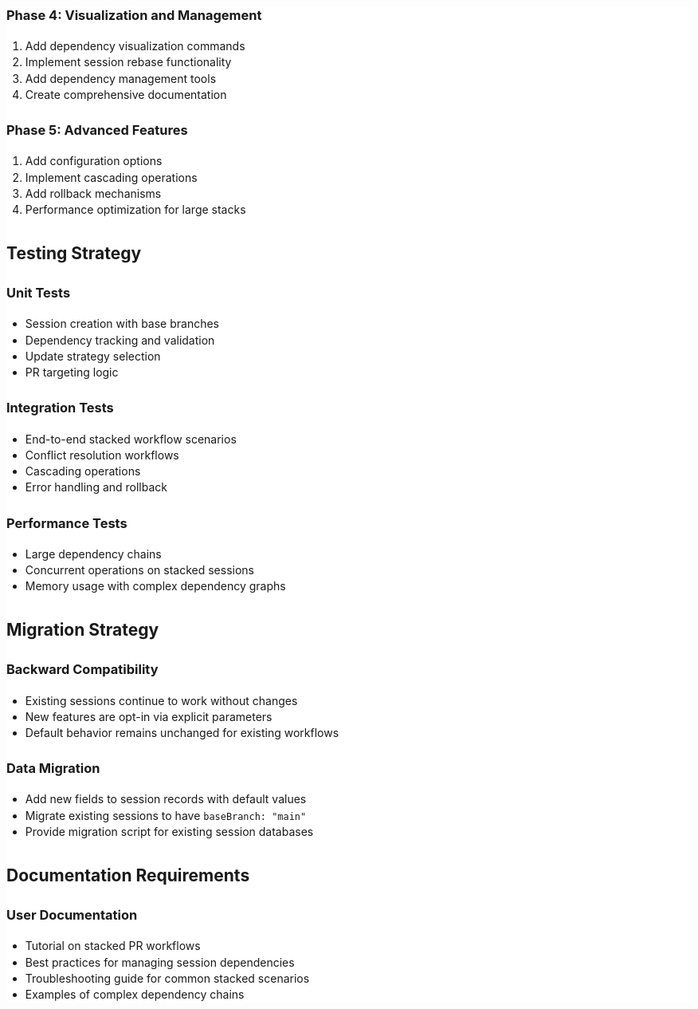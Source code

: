 ### Phase 4: Visualization and Management
1. Add dependency visualization commands
2. Implement session rebase functionality
3. Add dependency management tools
4. Create comprehensive documentation

### Phase 5: Advanced Features
1. Add configuration options
2. Implement cascading operations
3. Add rollback mechanisms
4. Performance optimization for large stacks

## Testing Strategy

### Unit Tests
- Session creation with base branches
- Dependency tracking and validation
- Update strategy selection
- PR targeting logic

### Integration Tests
- End-to-end stacked workflow scenarios
- Conflict resolution workflows
- Cascading operations
- Error handling and rollback

### Performance Tests
- Large dependency chains
- Concurrent operations on stacked sessions
- Memory usage with complex dependency graphs

## Migration Strategy

### Backward Compatibility
- Existing sessions continue to work without changes
- New features are opt-in via explicit parameters
- Default behavior remains unchanged for existing workflows

### Data Migration
- Add new fields to session records with default values
- Migrate existing sessions to have `baseBranch: "main"`
- Provide migration script for existing session databases

## Documentation Requirements

### User Documentation
- Tutorial on stacked PR workflows
- Best practices for managing session dependencies
- Troubleshooting guide for common stacked scenarios
- Examples of complex dependency chains
